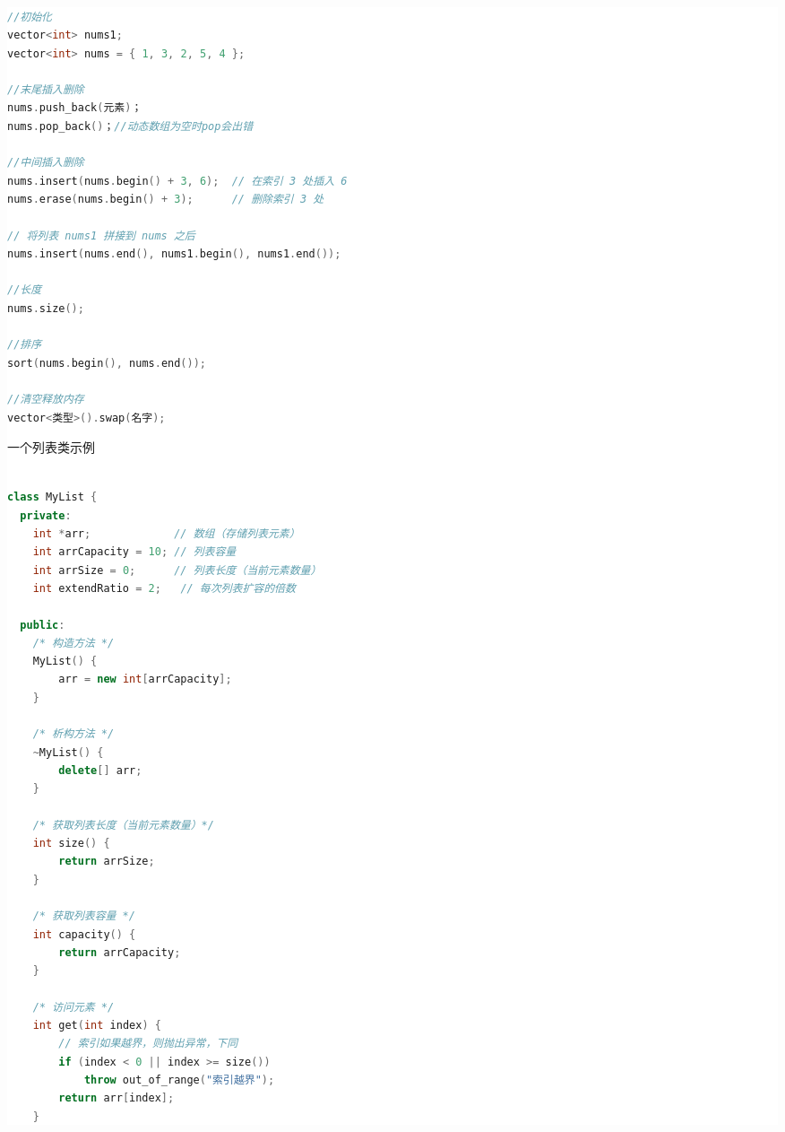 ```cpp
//初始化
vector<int> nums1;
vector<int> nums = { 1, 3, 2, 5, 4 };

//末尾插入删除
nums.push_back(元素)；
nums.pop_back()；//动态数组为空时pop会出错

//中间插入删除
nums.insert(nums.begin() + 3, 6);  // 在索引 3 处插入 6
nums.erase(nums.begin() + 3);      // 删除索引 3 处

// 将列表 nums1 拼接到 nums 之后
nums.insert(nums.end(), nums1.begin(), nums1.end());

//长度
nums.size();

//排序
sort(nums.begin(), nums.end());

//清空释放内存
vector<类型>().swap(名字);
```

一个列表类示例

```cpp

class MyList {
  private:
    int *arr;             // 数组（存储列表元素）
    int arrCapacity = 10; // 列表容量
    int arrSize = 0;      // 列表长度（当前元素数量）
    int extendRatio = 2;   // 每次列表扩容的倍数

  public:
    /* 构造方法 */
    MyList() {
        arr = new int[arrCapacity];
    }

    /* 析构方法 */
    ~MyList() {
        delete[] arr;
    }

    /* 获取列表长度（当前元素数量）*/
    int size() {
        return arrSize;
    }

    /* 获取列表容量 */
    int capacity() {
        return arrCapacity;
    }

    /* 访问元素 */
    int get(int index) {
        // 索引如果越界，则抛出异常，下同
        if (index < 0 || index >= size())
            throw out_of_range("索引越界");
        return arr[index];
    }
```